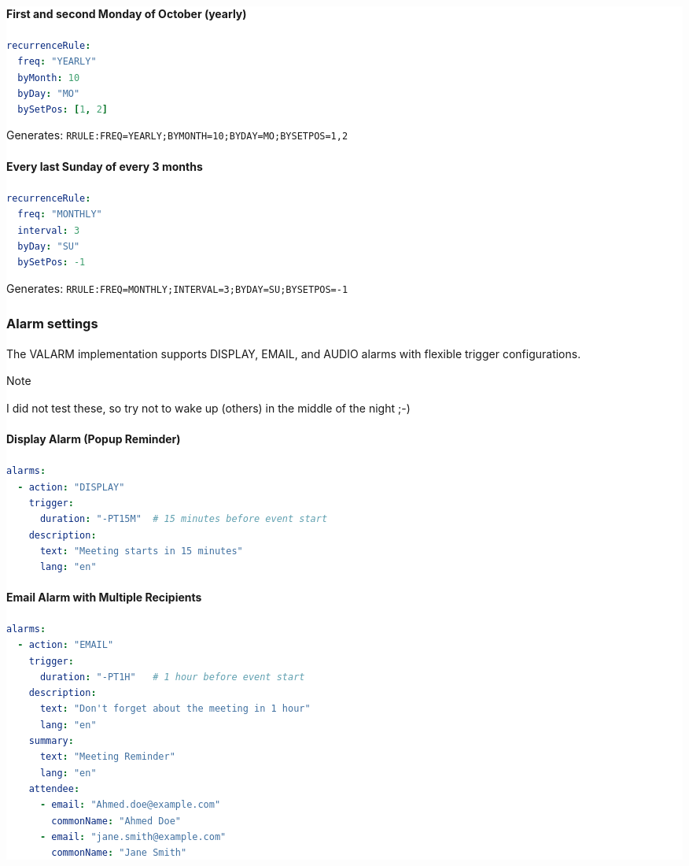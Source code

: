 #### First and second Monday of October (yearly)

```yaml
recurrenceRule:
  freq: "YEARLY"
  byMonth: 10
  byDay: "MO"
  bySetPos: [1, 2]
```

Generates: `RRULE:FREQ=YEARLY;BYMONTH=10;BYDAY=MO;BYSETPOS=1,2`

#### Every last Sunday of every 3 months

```yaml
recurrenceRule:
  freq: "MONTHLY"
  interval: 3
  byDay: "SU"
  bySetPos: -1
```

Generates: `RRULE:FREQ=MONTHLY;INTERVAL=3;BYDAY=SU;BYSETPOS=-1`

### Alarm settings

The VALARM implementation supports DISPLAY, EMAIL, and AUDIO alarms with flexible trigger configurations.

> [!NOTE]
> I did not test these, so try not to wake up (others) in the middle of the night ;-)

#### Display Alarm (Popup Reminder)

```yaml
alarms:
  - action: "DISPLAY"
    trigger:
      duration: "-PT15M"  # 15 minutes before event start
    description:
      text: "Meeting starts in 15 minutes"
      lang: "en"
```

#### Email Alarm with Multiple Recipients

```yaml
alarms:
  - action: "EMAIL"
    trigger:
      duration: "-PT1H"   # 1 hour before event start
    description:
      text: "Don't forget about the meeting in 1 hour"
      lang: "en"
    summary:
      text: "Meeting Reminder"
      lang: "en"
    attendee:
      - email: "Ahmed.doe@example.com"
        commonName: "Ahmed Doe"
      - email: "jane.smith@example.com"
        commonName: "Jane Smith"
```
